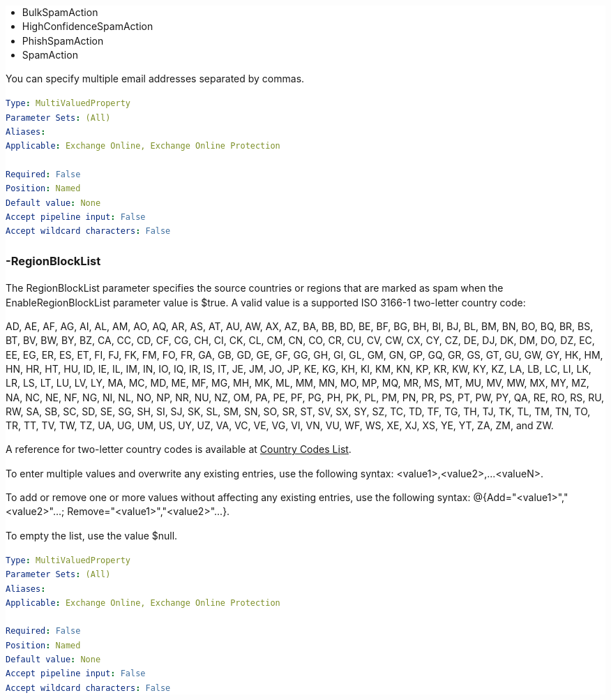- BulkSpamAction
- HighConfidenceSpamAction
- PhishSpamAction
- SpamAction

You can specify multiple email addresses separated by commas.

```yaml
Type: MultiValuedProperty
Parameter Sets: (All)
Aliases:
Applicable: Exchange Online, Exchange Online Protection

Required: False
Position: Named
Default value: None
Accept pipeline input: False
Accept wildcard characters: False
```

### -RegionBlockList
The RegionBlockList parameter specifies the source countries or regions that are marked as spam when the EnableRegionBlockList parameter value is $true. A valid value is a supported ISO 3166-1 two-letter country code:

AD, AE, AF, AG, AI, AL, AM, AO, AQ, AR, AS, AT, AU, AW, AX, AZ, BA, BB, BD, BE, BF, BG, BH, BI, BJ, BL, BM, BN, BO, BQ, BR, BS, BT, BV, BW, BY, BZ, CA, CC, CD, CF, CG, CH, CI, CK, CL, CM, CN, CO, CR, CU, CV, CW, CX, CY, CZ, DE, DJ, DK, DM, DO, DZ, EC, EE, EG, ER, ES, ET, FI, FJ, FK, FM, FO, FR, GA, GB, GD, GE, GF, GG, GH, GI, GL, GM, GN, GP, GQ, GR, GS, GT, GU, GW, GY, HK, HM, HN, HR, HT, HU, ID, IE, IL, IM, IN, IO, IQ, IR, IS, IT, JE, JM, JO, JP, KE, KG, KH, KI, KM, KN, KP, KR, KW, KY, KZ, LA, LB, LC, LI, LK, LR, LS, LT, LU, LV, LY, MA, MC, MD, ME, MF, MG, MH, MK, ML, MM, MN, MO, MP, MQ, MR, MS, MT, MU, MV, MW, MX, MY, MZ, NA, NC, NE, NF, NG, NI, NL, NO, NP, NR, NU, NZ, OM, PA, PE, PF, PG, PH, PK, PL, PM, PN, PR, PS, PT, PW, PY, QA, RE, RO, RS, RU, RW, SA, SB, SC, SD, SE, SG, SH, SI, SJ, SK, SL, SM, SN, SO, SR, ST, SV, SX, SY, SZ, TC, TD, TF, TG, TH, TJ, TK, TL, TM, TN, TO, TR, TT, TV, TW, TZ, UA, UG, UM, US, UY, UZ, VA, VC, VE, VG, VI, VN, VU, WF, WS, XE, XJ, XS, YE, YT, ZA, ZM, and ZW.

A reference for two-letter country codes is available at [Country Codes List](https://www.nationsonline.org/oneworld/country_code_list.htm).

To enter multiple values and overwrite any existing entries, use the following syntax: \<value1\>,\<value2\>,...\<valueN\>.

To add or remove one or more values without affecting any existing entries, use the following syntax: @{Add="\<value1\>","\<value2\>"...; Remove="\<value1\>","\<value2\>"...}.

To empty the list, use the value $null.

```yaml
Type: MultiValuedProperty
Parameter Sets: (All)
Aliases:
Applicable: Exchange Online, Exchange Online Protection

Required: False
Position: Named
Default value: None
Accept pipeline input: False
Accept wildcard characters: False
```
